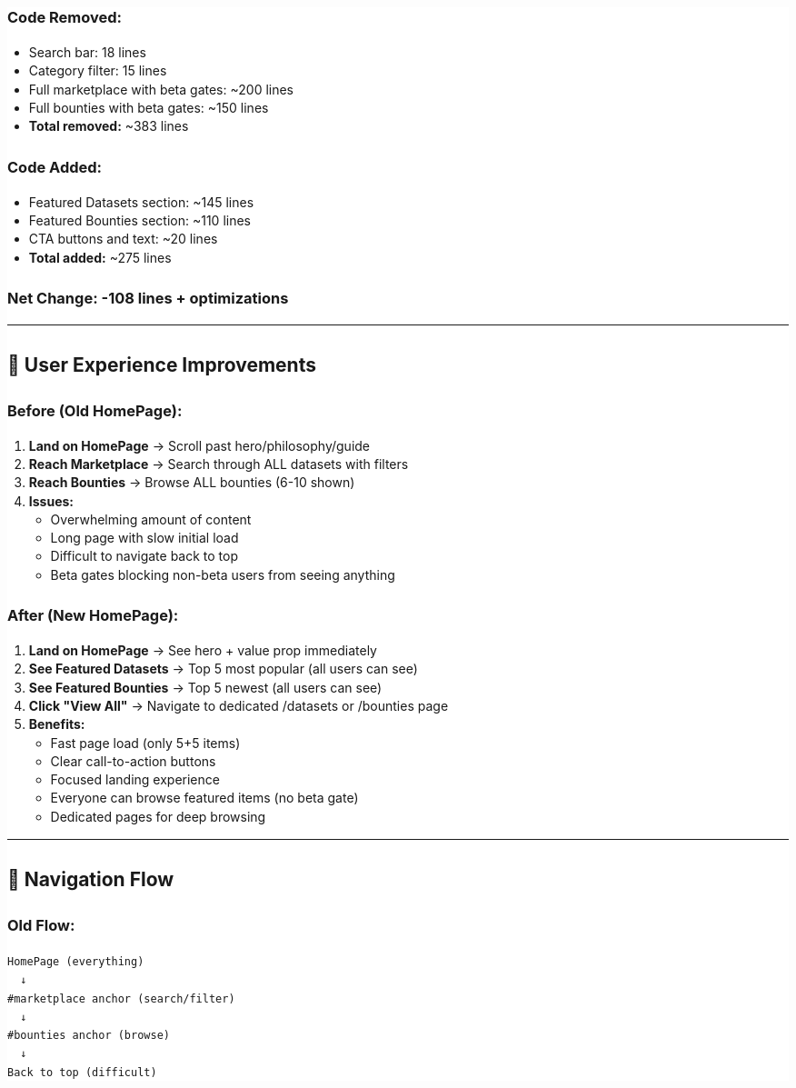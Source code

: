 ### **Code Removed:**
- Search bar: 18 lines
- Category filter: 15 lines
- Full marketplace with beta gates: ~200 lines
- Full bounties with beta gates: ~150 lines
- **Total removed:** ~383 lines

### **Code Added:**
- Featured Datasets section: ~145 lines
- Featured Bounties section: ~110 lines
- CTA buttons and text: ~20 lines
- **Total added:** ~275 lines

### **Net Change:** -108 lines + optimizations

---

## 🎯 User Experience Improvements

### **Before (Old HomePage):**
1. **Land on HomePage** → Scroll past hero/philosophy/guide
2. **Reach Marketplace** → Search through ALL datasets with filters
3. **Reach Bounties** → Browse ALL bounties (6-10 shown)
4. **Issues:**
   - Overwhelming amount of content
   - Long page with slow initial load
   - Difficult to navigate back to top
   - Beta gates blocking non-beta users from seeing anything

### **After (New HomePage):**
1. **Land on HomePage** → See hero + value prop immediately
2. **See Featured Datasets** → Top 5 most popular (all users can see)
3. **See Featured Bounties** → Top 5 newest (all users can see)
4. **Click "View All"** → Navigate to dedicated /datasets or /bounties page
5. **Benefits:**
   - Fast page load (only 5+5 items)
   - Clear call-to-action buttons
   - Focused landing experience
   - Everyone can browse featured items (no beta gate)
   - Dedicated pages for deep browsing

---

## 🔄 Navigation Flow

### **Old Flow:**
```
HomePage (everything)
  ↓
#marketplace anchor (search/filter)
  ↓
#bounties anchor (browse)
  ↓
Back to top (difficult)
```

